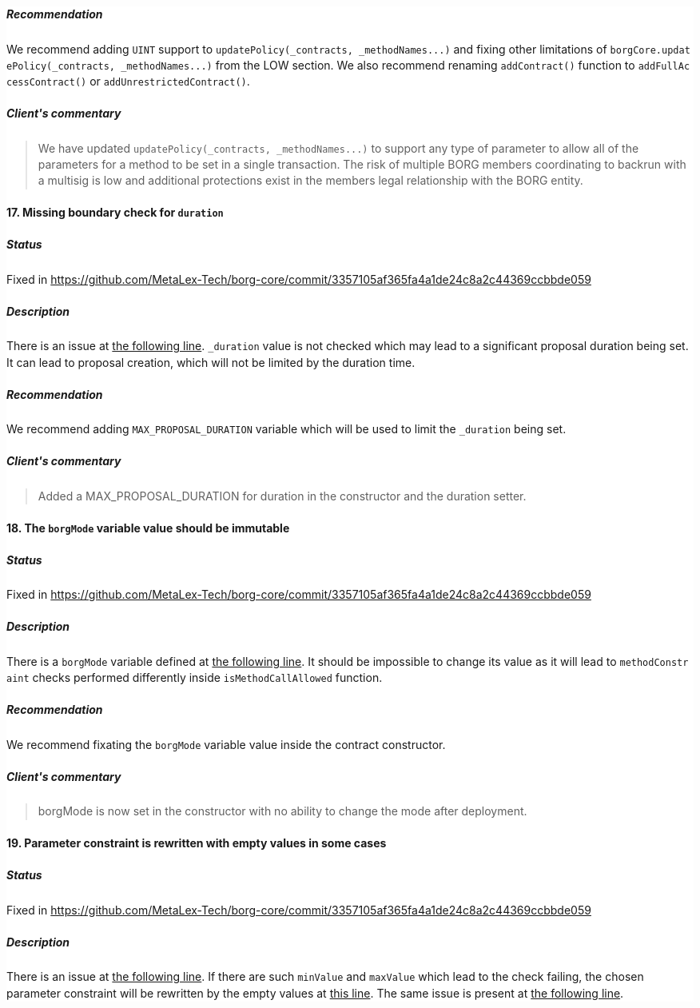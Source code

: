 ##### Recommendation
We recommend adding `UINT` support to `updatePolicy(_contracts, _methodNames...)` and fixing other limitations of `borgCore.updatePolicy(_contracts, _methodNames...)` from the LOW section. We also recommend renaming `addContract()` function to `addFullAccessContract()` or `addUnrestrictedContract()`.

##### Client's commentary
> We have updated `updatePolicy(_contracts, _methodNames...)` to support any type of parameter to allow all of the parameters for a method to be set in a single transaction. The risk of multiple BORG members coordinating to backrun with a multisig is low and additional protections exist in the members legal relationship with the BORG entity. 

#### 17. Missing boundary check for `duration`
##### Status
Fixed in https://github.com/MetaLex-Tech/borg-core/commit/3357105af365fa4a1de24c8a2c44369ccbbde059

##### Description
There is an issue at [the following line](https://github.com/MetaLex-Tech/borg-core/blob/b89ff5b7796047bbb6123c97192cfcff33e6b7f5/src/implants/daoVoteGrantImplant.sol#L139). `_duration` value is not checked which may lead to a significant proposal duration being set. It can lead to proposal creation, which will not be limited by the duration time.

##### Recommendation
We recommend adding `MAX_PROPOSAL_DURATION` variable which will be used to limit the `_duration` being set.

##### Client's commentary
> Added a MAX_PROPOSAL_DURATION for duration in the constructor and the duration setter.

#### 18. The `borgMode` variable value should be immutable
##### Status
Fixed in https://github.com/MetaLex-Tech/borg-core/commit/3357105af365fa4a1de24c8a2c44369ccbbde059

##### Description
There is a `borgMode` variable defined at [the following line](https://github.com/MetaLex-Tech/borg-core/blob/b89ff5b7796047bbb6123c97192cfcff33e6b7f5/src/borgCore.sol#L88). It should be impossible to change its value as it will lead to `methodConstraint` checks performed differently inside `isMethodCallAllowed` function.

##### Recommendation
We recommend fixating the `borgMode` variable value inside the contract constructor.

##### Client's commentary
> borgMode is now set in the constructor with no ability to change the mode after deployment.

#### 19. Parameter constraint is rewritten with empty values in some cases
##### Status
Fixed in https://github.com/MetaLex-Tech/borg-core/commit/3357105af365fa4a1de24c8a2c44369ccbbde059

##### Description
There is an issue at [the following line](https://github.com/MetaLex-Tech/borg-core/blob/b89ff5b7796047bbb6123c97192cfcff33e6b7f5/src/borgCore.sol#L424). If there are such `minValue` and `maxValue` which lead to the check failing, the chosen parameter constraint will be rewritten by the empty values at [this line](https://github.com/MetaLex-Tech/borg-core/blob/b89ff5b7796047bbb6123c97192cfcff33e6b7f5/src/borgCore.sol#L434). The same issue is present at [the following line](https://github.com/MetaLex-Tech/borg-core/blob/b89ff5b7796047bbb6123c97192cfcff33e6b7f5/src/borgCore.sol#L428).
